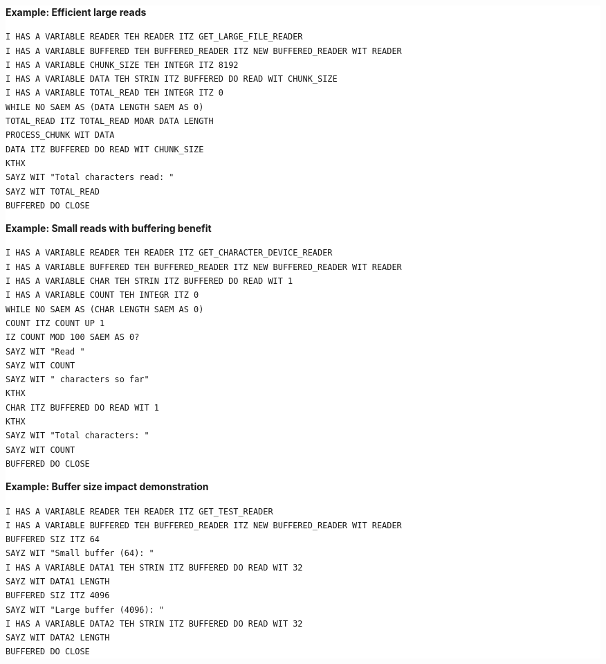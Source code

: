 **Example: Efficient large reads**

```lol
I HAS A VARIABLE READER TEH READER ITZ GET_LARGE_FILE_READER
I HAS A VARIABLE BUFFERED TEH BUFFERED_READER ITZ NEW BUFFERED_READER WIT READER
I HAS A VARIABLE CHUNK_SIZE TEH INTEGR ITZ 8192
I HAS A VARIABLE DATA TEH STRIN ITZ BUFFERED DO READ WIT CHUNK_SIZE
I HAS A VARIABLE TOTAL_READ TEH INTEGR ITZ 0
WHILE NO SAEM AS (DATA LENGTH SAEM AS 0)
TOTAL_READ ITZ TOTAL_READ MOAR DATA LENGTH
PROCESS_CHUNK WIT DATA
DATA ITZ BUFFERED DO READ WIT CHUNK_SIZE
KTHX
SAYZ WIT "Total characters read: "
SAYZ WIT TOTAL_READ
BUFFERED DO CLOSE
```

**Example: Small reads with buffering benefit**

```lol
I HAS A VARIABLE READER TEH READER ITZ GET_CHARACTER_DEVICE_READER
I HAS A VARIABLE BUFFERED TEH BUFFERED_READER ITZ NEW BUFFERED_READER WIT READER
I HAS A VARIABLE CHAR TEH STRIN ITZ BUFFERED DO READ WIT 1
I HAS A VARIABLE COUNT TEH INTEGR ITZ 0
WHILE NO SAEM AS (CHAR LENGTH SAEM AS 0)
COUNT ITZ COUNT UP 1
IZ COUNT MOD 100 SAEM AS 0?
SAYZ WIT "Read "
SAYZ WIT COUNT
SAYZ WIT " characters so far"
KTHX
CHAR ITZ BUFFERED DO READ WIT 1
KTHX
SAYZ WIT "Total characters: "
SAYZ WIT COUNT
BUFFERED DO CLOSE
```

**Example: Buffer size impact demonstration**

```lol
I HAS A VARIABLE READER TEH READER ITZ GET_TEST_READER
I HAS A VARIABLE BUFFERED TEH BUFFERED_READER ITZ NEW BUFFERED_READER WIT READER
BUFFERED SIZ ITZ 64
SAYZ WIT "Small buffer (64): "
I HAS A VARIABLE DATA1 TEH STRIN ITZ BUFFERED DO READ WIT 32
SAYZ WIT DATA1 LENGTH
BUFFERED SIZ ITZ 4096
SAYZ WIT "Large buffer (4096): "
I HAS A VARIABLE DATA2 TEH STRIN ITZ BUFFERED DO READ WIT 32
SAYZ WIT DATA2 LENGTH
BUFFERED DO CLOSE
```
